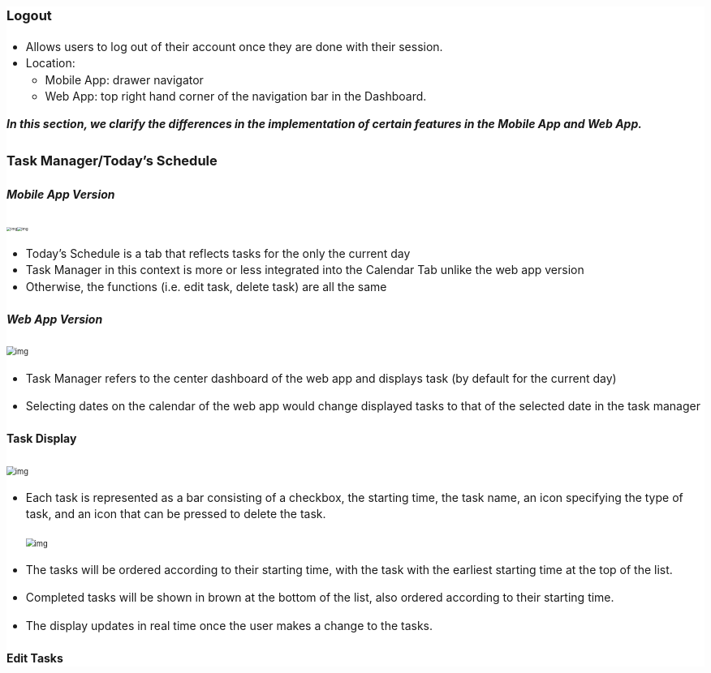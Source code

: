 

### Logout

-  Allows users to log out of their account once they are done with their session. 
- Location:
    - Mobile App: drawer navigator
    - Web App: top right hand corner of the navigation bar in the Dashboard. 



***In this section, we clarify the differences in the implementation of certain features in the Mobile App and Web App.***

### Task Manager/Today’s Schedule

#### *Mobile App Version*

<img src="https://lh5.googleusercontent.com/NMA8wNsnrCwcpVEQPaOhNBE1icvvPS_eURs-28fef3zj4W_5d3_RNjghNcrNYCOVxQsLUPA1dW4o_mfcfjb7iWCx85bwGjqSKcipubZAy9iuChT4CGMHsFjcDWa1Wgh5IL5QteH4" alt="img" style="zoom:33%;" /><img src="https://lh5.googleusercontent.com/wsbLQtFnqD70j60aGIdTU-vH5lmbbeYfyDaQ1RN9oblhnTtN0gZClwXuz5_kuM7oWLCfFgMQ8QaI_TveYkz--1LEMgiUsqCBlR9U_I7WSVkIyGRPbH4dpYXnlFjDi8EzQQTpnoA5" alt="img" style="zoom:33%;" />

- Today’s Schedule is a tab that reflects tasks for the only the current day
- Task Manager in this context is more or less integrated into the Calendar Tab     unlike the web app version
- Otherwise, the functions (i.e. edit task, delete task) are all the same



#### *Web App Version*

<img src="https://lh3.googleusercontent.com/fE7e5mnVDkYt0T3pAz7ZPjWmUnG7fXlaoA7468xflUtWFDfM6bFVcYGsfDDdI4aEFFlk06g2sTQIBrIJSz1ceG8W-dqAzAPtDwN_DqbqQ3IMoIhVlF1TUQnfc9pCO17pbYoqf6wa" alt="img" style="zoom:67%;" />

- Task Manager refers to the center dashboard of the web app and displays task (by default for the current day)

- Selecting dates on the calendar of the web app would change displayed tasks to that of the selected date in the task manager

    

#### Task Display

<img src="https://lh3.googleusercontent.com/VApppTifS0UTOBsL_WyZsmwgzwLAXpUivaPL48sjQCbQ-6gM-3l5Vha4HvOqEZf2co0NB_lGwG3iuj_s8gkYQ18E1lPuSLJFLssRsM438LXhJWHLm8M4VBikxAUmr6LnlMhZpqig" alt="img" style="zoom:67%;" />

- Each task is represented as a bar consisting of a checkbox, the starting time, the task name, an icon specifying the type of task, and an icon that can be pressed to delete the task.

     <img src="https://lh6.googleusercontent.com/wuLi4eheAaUIHaXeg1xPt2SWomSajAgT1QDSgWP83-J9FYEB36phMfuWl5HDdRdRlqKWU7vaUauv3OnTvfY4drVAQ_UoMNtCUNCef8lP36nuzkWHxeRX_BbncQrDJY4Lfq5U_Cog" alt="img" style="zoom:67%;" />

- The tasks will be ordered according to their starting time, with the task with the earliest starting time at the top of the list. 

- Completed tasks will be shown in brown at the bottom of the list, also ordered according to their starting time.

- The display updates in real time once the user makes a change to the tasks.



#### Edit Tasks
